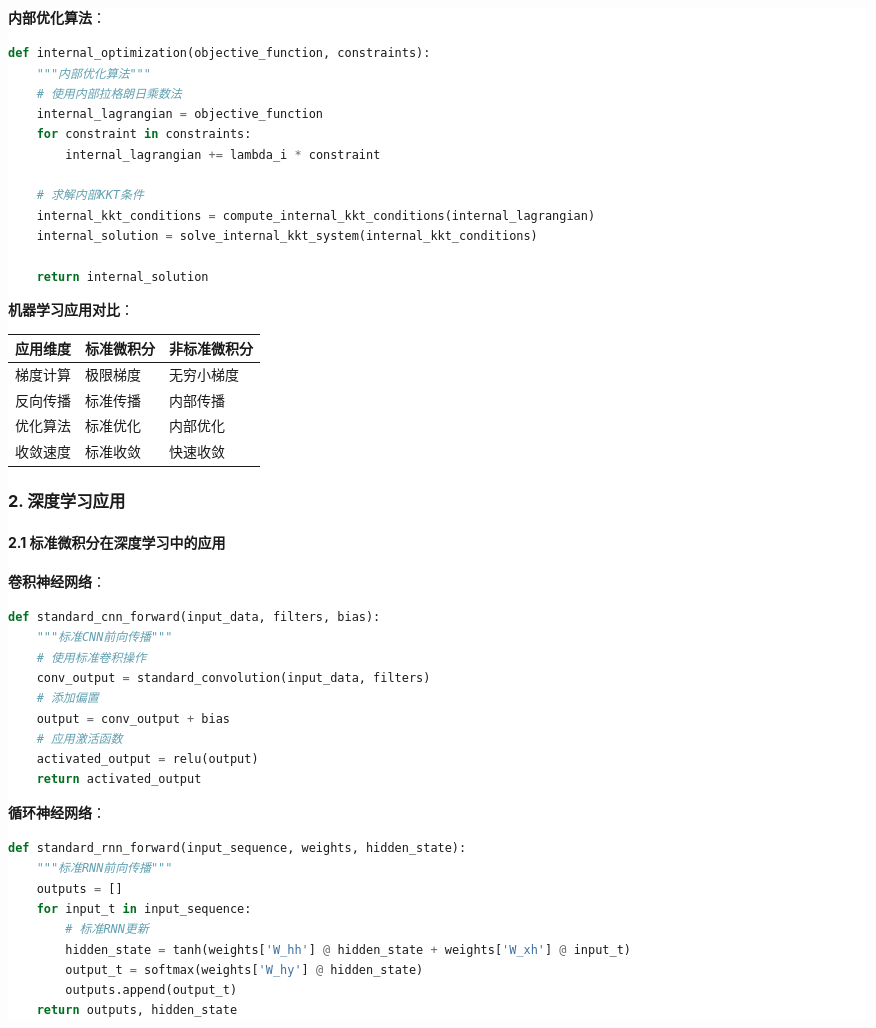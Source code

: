 **内部优化算法**：

```python
def internal_optimization(objective_function, constraints):
    """内部优化算法"""
    # 使用内部拉格朗日乘数法
    internal_lagrangian = objective_function
    for constraint in constraints:
        internal_lagrangian += lambda_i * constraint
    
    # 求解内部KKT条件
    internal_kkt_conditions = compute_internal_kkt_conditions(internal_lagrangian)
    internal_solution = solve_internal_kkt_system(internal_kkt_conditions)
    
    return internal_solution
```

**机器学习应用对比**：

| 应用维度 | 标准微积分 | 非标准微积分 |
|----------|------------|--------------|
| 梯度计算 | 极限梯度 | 无穷小梯度 |
| 反向传播 | 标准传播 | 内部传播 |
| 优化算法 | 标准优化 | 内部优化 |
| 收敛速度 | 标准收敛 | 快速收敛 |

### 2. 深度学习应用

#### 2.1 标准微积分在深度学习中的应用

**卷积神经网络**：

```python
def standard_cnn_forward(input_data, filters, bias):
    """标准CNN前向传播"""
    # 使用标准卷积操作
    conv_output = standard_convolution(input_data, filters)
    # 添加偏置
    output = conv_output + bias
    # 应用激活函数
    activated_output = relu(output)
    return activated_output
```

**循环神经网络**：

```python
def standard_rnn_forward(input_sequence, weights, hidden_state):
    """标准RNN前向传播"""
    outputs = []
    for input_t in input_sequence:
        # 标准RNN更新
        hidden_state = tanh(weights['W_hh'] @ hidden_state + weights['W_xh'] @ input_t)
        output_t = softmax(weights['W_hy'] @ hidden_state)
        outputs.append(output_t)
    return outputs, hidden_state
```
